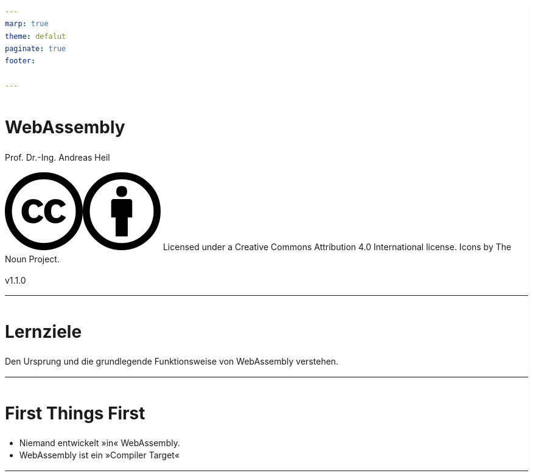 ```yaml
---
marp: true
theme: defalut
paginate: true
footer:

---
```

<style>
img[alt~="center"] {
  display: block;
  margin: 0 auto;
}
</style>
# WebAssembly 
Prof. Dr.-Ing. Andreas Heil

![h:32 CC 4.0](../img/cc.svg)![h:32 CC 4.0](../img/by.svg) Licensed under a Creative Commons Attribution 4.0 International license. Icons by The Noun Project.


v1.1.0


---

# Lernziele

Den Ursprung und die grundlegende Funktionsweise von WebAssembly verstehen.

---

# First Things First 

* Niemand entwickelt »in« WebAssembly.
* WebAssembly ist ein »Compiler Target« 

---

[^1]: https://www.youtube.com/watch?v=6v4E6oksar0&t=241s
[^2]: https://www.quora.com/What-is-difference-between-register-machines-stack-machines